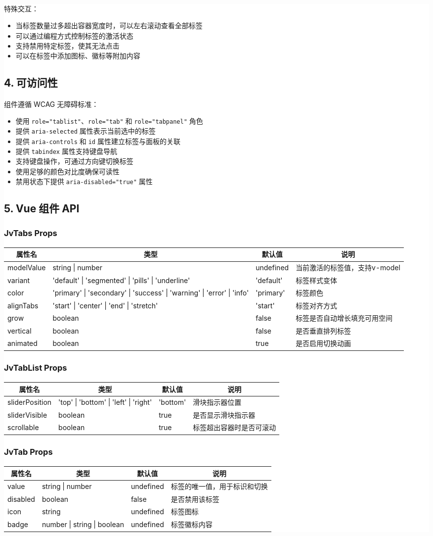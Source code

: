 特殊交互：
- 当标签数量过多超出容器宽度时，可以左右滚动查看全部标签
- 可以通过编程方式控制标签的激活状态
- 支持禁用特定标签，使其无法点击
- 可以在标签中添加图标、徽标等附加内容

## 4. 可访问性
组件遵循 WCAG 无障碍标准：
- 使用 `role="tablist"`、`role="tab"` 和 `role="tabpanel"` 角色
- 提供 `aria-selected` 属性表示当前选中的标签
- 提供 `aria-controls` 和 `id` 属性建立标签与面板的关联
- 提供 `tabindex` 属性支持键盘导航
- 支持键盘操作，可通过方向键切换标签
- 使用足够的颜色对比度确保可读性
- 禁用状态下提供 `aria-disabled="true"` 属性

## 5. Vue 组件 API

### JvTabs Props
| 属性名 | 类型 | 默认值 | 说明 |
|--------|------|--------|------|
| modelValue | string \| number | undefined | 当前激活的标签值，支持v-model |
| variant | 'default' \| 'segmented' \| 'pills' \| 'underline' | 'default' | 标签样式变体 |
| color | 'primary' \| 'secondary' \| 'success' \| 'warning' \| 'error' \| 'info' | 'primary' | 标签颜色 |
| alignTabs | 'start' \| 'center' \| 'end' \| 'stretch' | 'start' | 标签对齐方式 |
| grow | boolean | false | 标签是否自动增长填充可用空间 |
| vertical | boolean | false | 是否垂直排列标签 |
| animated | boolean | true | 是否启用切换动画 |

### JvTabList Props
| 属性名 | 类型 | 默认值 | 说明 |
|--------|------|--------|------|
| sliderPosition | 'top' \| 'bottom' \| 'left' \| 'right' | 'bottom' | 滑块指示器位置 |
| sliderVisible | boolean | true | 是否显示滑块指示器 |
| scrollable | boolean | true | 标签超出容器时是否可滚动 |

### JvTab Props
| 属性名 | 类型 | 默认值 | 说明 |
|--------|------|--------|------|
| value | string \| number | undefined | 标签的唯一值，用于标识和切换 |
| disabled | boolean | false | 是否禁用该标签 |
| icon | string | undefined | 标签图标 |
| badge | number \| string \| boolean | undefined | 标签徽标内容 |
